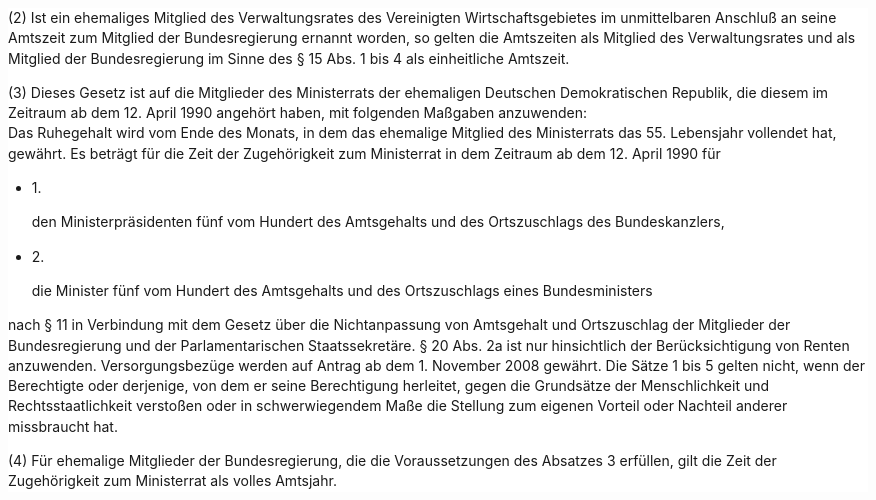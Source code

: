 <div class="jurAbsatz">

(2) Ist ein ehemaliges Mitglied des Verwaltungsrates des Vereinigten
Wirtschaftsgebietes im unmittelbaren Anschluß an seine Amtszeit zum
Mitglied der Bundesregierung ernannt worden, so gelten die Amtszeiten
als Mitglied des Verwaltungsrates und als Mitglied der Bundesregierung
im Sinne des § 15 Abs. 1 bis 4 als einheitliche Amtszeit.

</div>

<div class="jurAbsatz">

(3) Dieses Gesetz ist auf die Mitglieder des Ministerrats der ehemaligen
Deutschen Demokratischen Republik, die diesem im Zeitraum ab dem 12.
April 1990 angehört haben, mit folgenden Maßgaben anzuwenden:  
Das Ruhegehalt wird vom Ende des Monats, in dem das ehemalige Mitglied
des Ministerrats das 55. Lebensjahr vollendet hat, gewährt. Es beträgt
für die Zeit der Zugehörigkeit zum Ministerrat in dem Zeitraum ab dem
12. April 1990 für

  - 1\.
    
    <div style="">
    
    den Ministerpräsidenten fünf vom Hundert des Amtsgehalts und des
    Ortszuschlags des Bundeskanzlers,
    
    </div>

  - 2\.
    
    <div style="">
    
    die Minister fünf vom Hundert des Amtsgehalts und des Ortszuschlags
    eines Bundesministers
    
    </div>

nach § 11 in Verbindung mit dem Gesetz über die Nichtanpassung von
Amtsgehalt und Ortszuschlag der Mitglieder der Bundesregierung und der
Parlamentarischen Staatssekretäre. § 20 Abs. 2a ist nur hinsichtlich der
Berücksichtigung von Renten anzuwenden. Versorgungsbezüge werden auf
Antrag ab dem 1. November 2008 gewährt. Die Sätze 1 bis 5 gelten nicht,
wenn der Berechtigte oder derjenige, von dem er seine Berechtigung
herleitet, gegen die Grundsätze der Menschlichkeit und
Rechtsstaatlichkeit verstoßen oder in schwerwiegendem Maße die Stellung
zum eigenen Vorteil oder Nachteil anderer missbraucht hat.

</div>

<div class="jurAbsatz">

(4) Für ehemalige Mitglieder der Bundesregierung, die die
Voraussetzungen des Absatzes 3 erfüllen, gilt die Zeit der Zugehörigkeit
zum Ministerrat als volles Amtsjahr.

</div>

</div>
